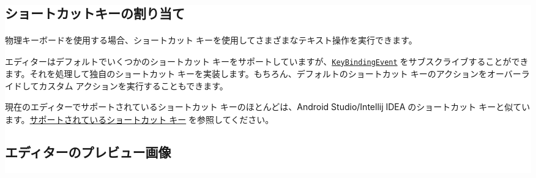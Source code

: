 
## ショートカットキーの割り当て

物理キーボードを使用する場合、ショートカット キーを使用してさまざまなテキスト操作を実行できます。

エディターはデフォルトでいくつかのショートカット キーをサポートしていますが、[`KeyBindingEvent`](https://github.com/Rosemoe/sora-editor/blob/main/editor/src/main/java/io/github/rosemoe/sora/event/KeyBindingEvent.java) をサブスクライブすることができます。それを処理して独自のショートカット キーを実装します。もちろん、デフォルトのショートカット キーのアクションをオーバーライドしてカスタム アクションを実行することもできます。

現在のエディターでサポートされているショートカット キーのほとんどは、Android Studio/Intellij IDEA のショートカット キーと似ています。[サポートされているショートカット キー](./keybindings.md) を参照してください。


## エディターのプレビュー画像

<div style="overflow: hidden">